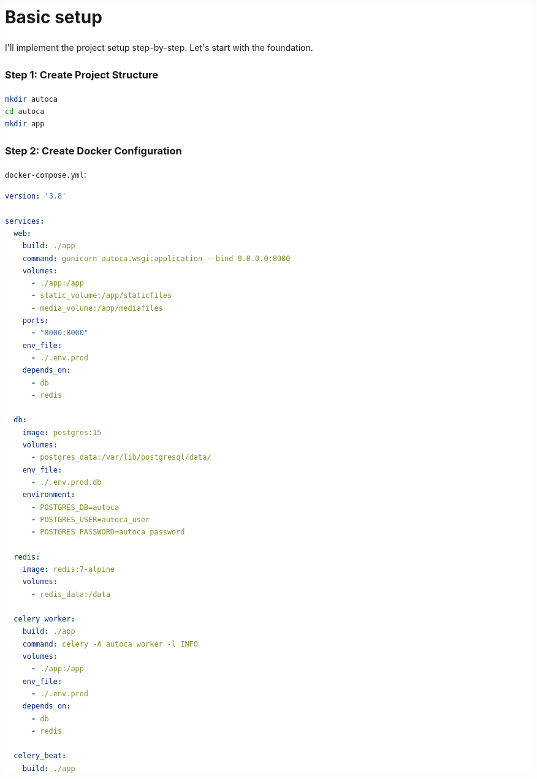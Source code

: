 # Basic setup 

I'll implement the project setup step-by-step. Let's start with the foundation.

### Step 1: Create Project Structure

```bash
mkdir autoca
cd autoca
mkdir app
```

### Step 2: Create Docker Configuration

`docker-compose.yml`:
```yaml
version: '3.8'

services:
  web:
    build: ./app
    command: gunicorn autoca.wsgi:application --bind 0.0.0.0:8000
    volumes:
      - ./app:/app
      - static_volume:/app/staticfiles
      - media_volume:/app/mediafiles
    ports:
      - "8000:8000"
    env_file:
      - ./.env.prod
    depends_on:
      - db
      - redis

  db:
    image: postgres:15
    volumes:
      - postgres_data:/var/lib/postgresql/data/
    env_file:
      - ./.env.prod.db
    environment:
      - POSTGRES_DB=autoca
      - POSTGRES_USER=autoca_user
      - POSTGRES_PASSWORD=autoca_password

  redis:
    image: redis:7-alpine
    volumes:
      - redis_data:/data

  celery_worker:
    build: ./app
    command: celery -A autoca worker -l INFO
    volumes:
      - ./app:/app
    env_file:
      - ./.env.prod
    depends_on:
      - db
      - redis

  celery_beat:
    build: ./app
```